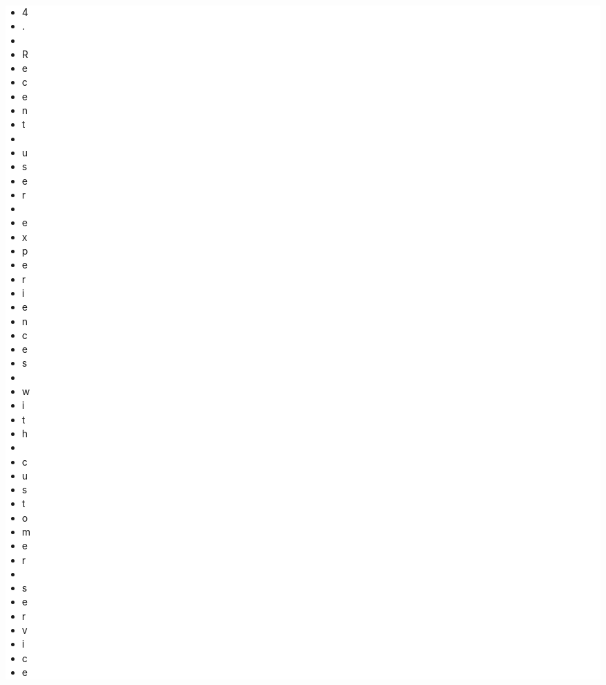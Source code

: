 - 4
- .
-  
- R
- e
- c
- e
- n
- t
-  
- u
- s
- e
- r
-  
- e
- x
- p
- e
- r
- i
- e
- n
- c
- e
- s
-  
- w
- i
- t
- h
-  
- c
- u
- s
- t
- o
- m
- e
- r
-  
- s
- e
- r
- v
- i
- c
- e
